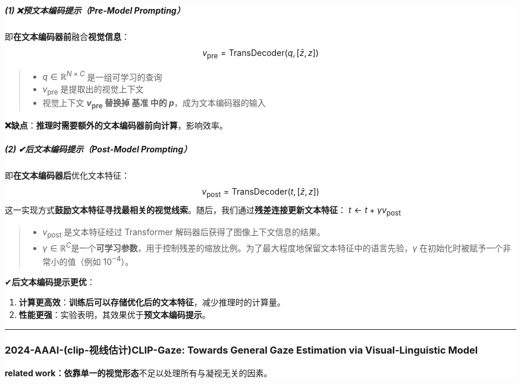 ##### **(1) ❌预文本编码提示（Pre-Model Prompting）**

即**在文本编码器前**融合**视觉信息**：
$$
v_{\text{pre}} = \text{TransDecoder}(q, [\bar{z}, z])
$$

>- $q \in \mathbb{R}^{N \times C}$ 是一组可学习的查询
>- $v_{\text{pre}}$ 是提取出的视觉上下文
>- 视觉上下文 **$v_{\text{pre}}$ 替换掉 基准 中的 $p$**，成为文本编码器的输入

**❌缺点**：**推理时需要额外的文本编码器前向计算**，影响效率。

##### **(2) ✔后文本编码提示（Post-Model Prompting）**

即**在文本编码器后**优化文本特征：
$$
v_{\text{post}} = \text{TransDecoder}(t, [\bar{z}, z])
$$
这一实现方式**鼓励文本特征寻找最相关的视觉线索**。随后，我们通过**残差连接更新文本特征**： $t \leftarrow t + \gamma v_{\text{post}}$

>- $v_{\text{post}}$ 是文本特征经过 Transformer 解码器后获得了图像上下文信息的结果。
>- $\gamma \in \mathbb{R}^C$是一个**可学习参数**，用于控制残差的缩放比例。为了最大程度地保留文本特征中的语言先验，$\gamma$ 在初始化时被赋予一个非常小的值（例如 $10^{-4}$）。

✔**后文本编码提示更优**：

1. **计算更高效**：**训练后可以存储优化后的文本特征**，减少推理时的计算量。
2. **性能更强**：实验表明，其效果优于**预文本编码提示**。

---

### 2024-AAAI-(clip-视线估计)CLIP-Gaze: Towards General Gaze Estimation via Visual-Linguistic Model

**related work：**依靠**单一的视觉形态**不足以处理所有与凝视无关的因素。
